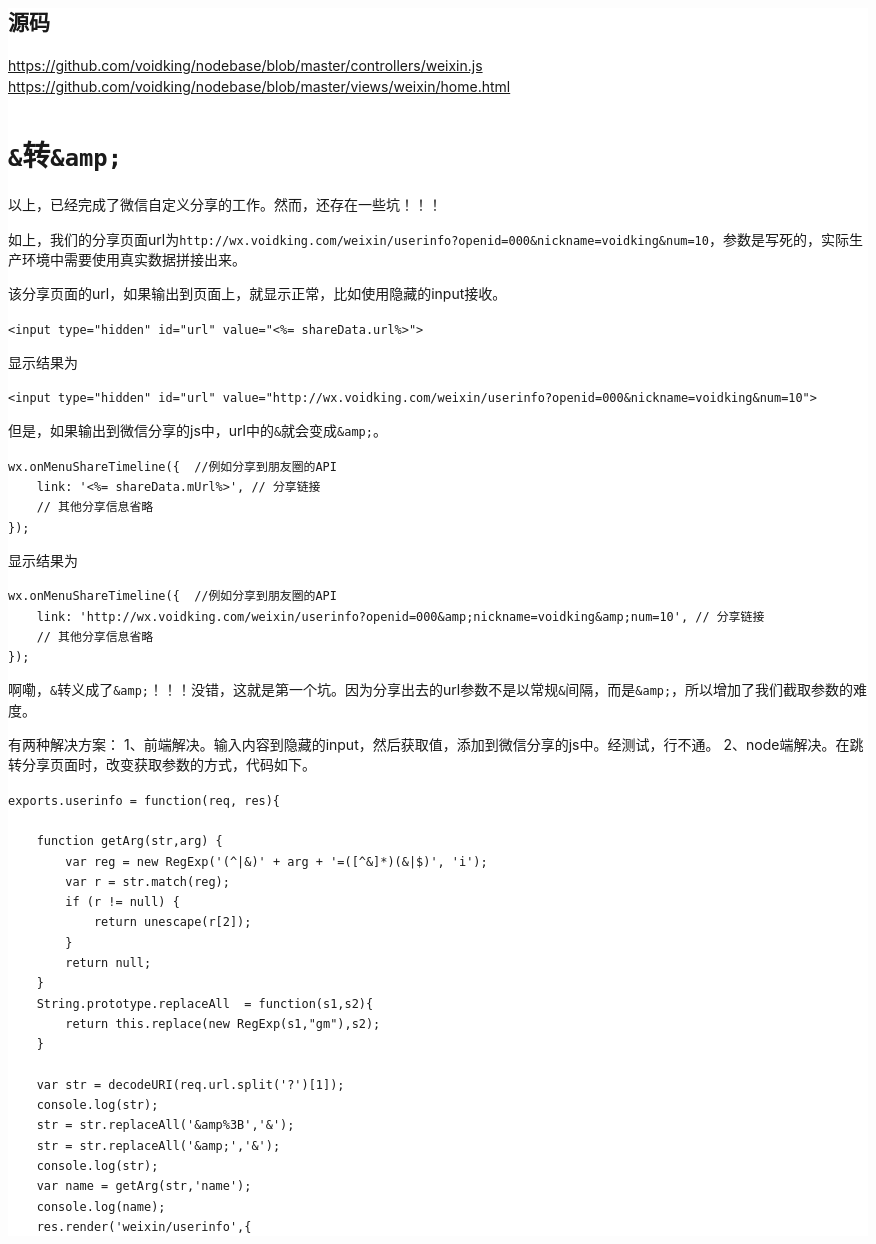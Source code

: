 ## 源码
https://github.com/voidking/nodebase/blob/master/controllers/weixin.js
https://github.com/voidking/nodebase/blob/master/views/weixin/home.html


# `&`转`&amp;`
以上，已经完成了微信自定义分享的工作。然而，还存在一些坑！！！

如上，我们的分享页面url为`http://wx.voidking.com/weixin/userinfo?openid=000&nickname=voidking&num=10`，参数是写死的，实际生产环境中需要使用真实数据拼接出来。

该分享页面的url，如果输出到页面上，就显示正常，比如使用隐藏的input接收。
```
<input type="hidden" id="url" value="<%= shareData.url%>">
```
显示结果为
```
<input type="hidden" id="url" value="http://wx.voidking.com/weixin/userinfo?openid=000&nickname=voidking&num=10">
```

但是，如果输出到微信分享的js中，url中的`&`就会变成`&amp;`。
```
wx.onMenuShareTimeline({  //例如分享到朋友圈的API  
    link: '<%= shareData.mUrl%>', // 分享链接
    // 其他分享信息省略
});
```
显示结果为
```
wx.onMenuShareTimeline({  //例如分享到朋友圈的API  
    link: 'http://wx.voidking.com/weixin/userinfo?openid=000&amp;nickname=voidking&amp;num=10', // 分享链接
    // 其他分享信息省略
});
```

啊嘞，`&`转义成了`&amp;`！！！没错，这就是第一个坑。因为分享出去的url参数不是以常规`&`间隔，而是`&amp;`，所以增加了我们截取参数的难度。

有两种解决方案：
1、前端解决。输入内容到隐藏的input，然后获取值，添加到微信分享的js中。经测试，行不通。
2、node端解决。在跳转分享页面时，改变获取参数的方式，代码如下。

```
exports.userinfo = function(req, res){
    
    function getArg(str,arg) {
        var reg = new RegExp('(^|&)' + arg + '=([^&]*)(&|$)', 'i');
        var r = str.match(reg);
        if (r != null) {
            return unescape(r[2]);
        }
        return null;
    }
    String.prototype.replaceAll  = function(s1,s2){     
        return this.replace(new RegExp(s1,"gm"),s2);     
    } 

    var str = decodeURI(req.url.split('?')[1]);
    console.log(str);
    str = str.replaceAll('&amp%3B','&'); 
    str = str.replaceAll('&amp;','&');
    console.log(str);
    var name = getArg(str,'name');
    console.log(name);
    res.render('weixin/userinfo',{
```